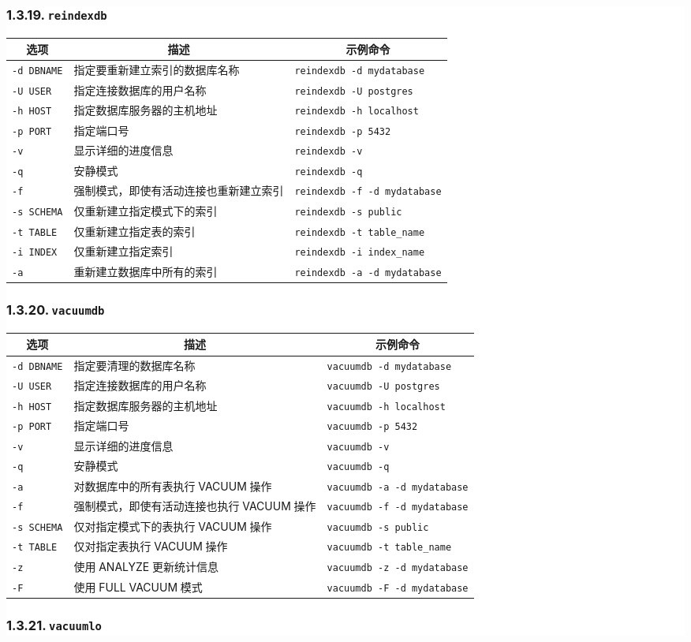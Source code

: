 ### 1.3.19. `reindexdb`

| 选项                   | 描述                                                         | 示例命令                                                     |
|------------------------|--------------------------------------------------------------|--------------------------------------------------------------|
| `-d DBNAME`            | 指定要重新建立索引的数据库名称                               | `reindexdb -d mydatabase`                                   |
| `-U USER`              | 指定连接数据库的用户名称                                     | `reindexdb -U postgres`                                     |
| `-h HOST`              | 指定数据库服务器的主机地址                                   | `reindexdb -h localhost`                                    |
| `-p PORT`              | 指定端口号                                                    | `reindexdb -p 5432`                                         |
| `-v`                   | 显示详细的进度信息                                           | `reindexdb -v`                                              |
| `-q`                   | 安静模式                                                     | `reindexdb -q`                                              |
| `-f`                   | 强制模式，即使有活动连接也重新建立索引                       | `reindexdb -f -d mydatabase`                                |
| `-s SCHEMA`            | 仅重新建立指定模式下的索引                                   | `reindexdb -s public`                                       |
| `-t TABLE`             | 仅重新建立指定表的索引                                       | `reindexdb -t table_name`                                   |
| `-i INDEX`             | 仅重新建立指定索引                                           | `reindexdb -i index_name`                                   |
| `-a`                   | 重新建立数据库中所有的索引                                   | `reindexdb -a -d mydatabase`                                |

### 1.3.20. `vacuumdb`

| 选项                   | 描述                                                         | 示例命令                                                     |
|------------------------|--------------------------------------------------------------|--------------------------------------------------------------|
| `-d DBNAME`            | 指定要清理的数据库名称                                       | `vacuumdb -d mydatabase`                                    |
| `-U USER`              | 指定连接数据库的用户名称                                     | `vacuumdb -U postgres`                                      |
| `-h HOST`              | 指定数据库服务器的主机地址                                   | `vacuumdb -h localhost`                                     |
| `-p PORT`              | 指定端口号                                                    | `vacuumdb -p 5432`                                          |
| `-v`                   | 显示详细的进度信息                                           | `vacuumdb -v`                                               |
| `-q`                   | 安静模式                                                     | `vacuumdb -q`                                               |
| `-a`                   | 对数据库中的所有表执行 VACUUM 操作                           | `vacuumdb -a -d mydatabase`                                 |
| `-f`                   | 强制模式，即使有活动连接也执行 VACUUM 操作                   | `vacuumdb -f -d mydatabase`                                 |
| `-s SCHEMA`            | 仅对指定模式下的表执行 VACUUM 操作                           | `vacuumdb -s public`                                        |
| `-t TABLE`             | 仅对指定表执行 VACUUM 操作                                   | `vacuumdb -t table_name`                                    |
| `-z`                   | 使用 ANALYZE 更新统计信息                                     | `vacuumdb -z -d mydatabase`                                 |
| `-F`                   | 使用 FULL VACUUM 模式                                        | `vacuumdb -F -d mydatabase`                                 |

### 1.3.21. `vacuumlo`
